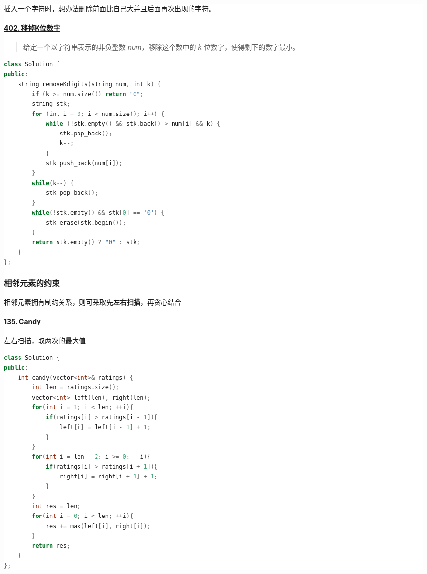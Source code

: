 插入一个字符时，想办法删除前面比自己大并且后面再次出现的字符。

#### [402. 移掉K位数字](https://leetcode-cn.com/problems/remove-k-digits/)

> 给定一个以字符串表示的非负整数 *num*，移除这个数中的 *k* 位数字，使得剩下的数字最小。

```c++
class Solution {
public:
    string removeKdigits(string num, int k) {
        if (k >= num.size()) return "0";
        string stk;
        for (int i = 0; i < num.size(); i++) {
            while (!stk.empty() && stk.back() > num[i] && k) {
                stk.pop_back();
                k--;
            }
            stk.push_back(num[i]);
        }
        while(k--) {
            stk.pop_back();
        }
        while(!stk.empty() && stk[0] == '0') {
            stk.erase(stk.begin());
        }
        return stk.empty() ? "0" : stk;
    }
};

```

### 相邻元素的约束

相邻元素拥有制约关系，则可采取先**左右扫描**，再贪心结合

#### [135. Candy](https://leetcode.com/problems/candy/)

左右扫描，取两次的最大值

```c++
class Solution {
public:
    int candy(vector<int>& ratings) {
        int len = ratings.size();
        vector<int> left(len), right(len);
        for(int i = 1; i < len; ++i){
            if(ratings[i] > ratings[i - 1]){
                left[i] = left[i - 1] + 1;
            }
        }
        for(int i = len - 2; i >= 0; --i){
            if(ratings[i] > ratings[i + 1]){
                right[i] = right[i + 1] + 1;
            }
        }
        int res = len;
        for(int i = 0; i < len; ++i){
            res += max(left[i], right[i]);
        }
        return res;
    }
};
```
